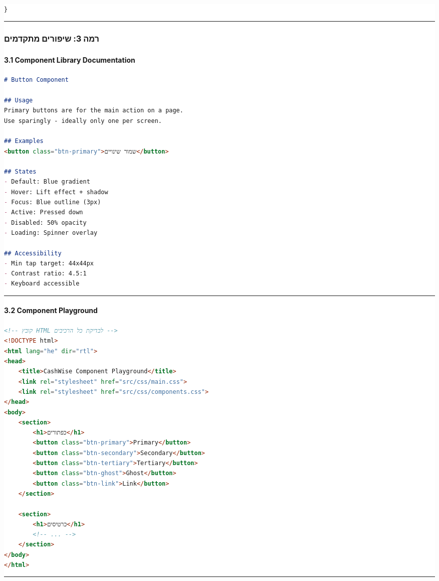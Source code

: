 ```css
}
```

---

### **רמה 3: שיפורים מתקדמים**

#### 3.1 **Component Library Documentation**
```markdown
# Button Component

## Usage
Primary buttons are for the main action on a page.
Use sparingly - ideally only one per screen.

## Examples
<button class="btn-primary">שמור שינויים</button>

## States
- Default: Blue gradient
- Hover: Lift effect + shadow
- Focus: Blue outline (3px)
- Active: Pressed down
- Disabled: 50% opacity
- Loading: Spinner overlay

## Accessibility
- Min tap target: 44x44px
- Contrast ratio: 4.5:1
- Keyboard accessible
```

---

#### 3.2 **Component Playground**
```html
<!-- קובץ HTML לבדיקת כל הרכיבים -->
<!DOCTYPE html>
<html lang="he" dir="rtl">
<head>
    <title>CashWise Component Playground</title>
    <link rel="stylesheet" href="src/css/main.css">
    <link rel="stylesheet" href="src/css/components.css">
</head>
<body>
    <section>
        <h1>כפתורים</h1>
        <button class="btn-primary">Primary</button>
        <button class="btn-secondary">Secondary</button>
        <button class="btn-tertiary">Tertiary</button>
        <button class="btn-ghost">Ghost</button>
        <button class="btn-link">Link</button>
    </section>
    
    <section>
        <h1>כרטיסים</h1>
        <!-- ... -->
    </section>
</body>
</html>
```

---